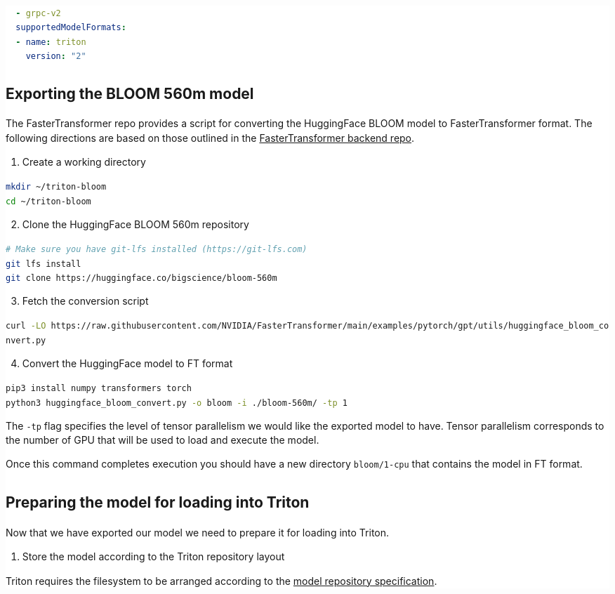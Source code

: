 ```yaml
  - grpc-v2
  supportedModelFormats:
  - name: triton
    version: "2"
```

## Exporting the BLOOM 560m model

The FasterTransformer repo provides a script for converting the HuggingFace BLOOM model to FasterTransformer format. The following directions are based on those outlined in the [FasterTransformer backend repo](https://github.com/triton-inference-server/fastertransformer_backend/blob/main/docs/gpt_guide.md#run-bloom).

1. Create a working directory
```sh
mkdir ~/triton-bloom
cd ~/triton-bloom
```

2. Clone the HuggingFace BLOOM 560m repository

```sh
# Make sure you have git-lfs installed (https://git-lfs.com)
git lfs install
git clone https://huggingface.co/bigscience/bloom-560m
```

3. Fetch the conversion script

```sh
curl -LO https://raw.githubusercontent.com/NVIDIA/FasterTransformer/main/examples/pytorch/gpt/utils/huggingface_bloom_convert.py
```

4. Convert the HuggingFace model to FT format

```sh
pip3 install numpy transformers torch
python3 huggingface_bloom_convert.py -o bloom -i ./bloom-560m/ -tp 1
``` 

The `-tp` flag specifies the level of tensor parallelism we would like the exported model to have. Tensor parallelism corresponds to the number of GPU that will be used to load and execute the model.

Once this command completes execution you should have a new directory `bloom/1-cpu` that contains the model in FT format.

## Preparing the model for loading into Triton

Now that we have exported our model we need to prepare it for loading into Triton.

1. Store the model according to the Triton repository layout

Triton requires the filesystem to be arranged according to the [model repository specification](https://github.com/triton-inference-server/server/blob/main/docs/user_guide/model_repository.md#repository-layout).
